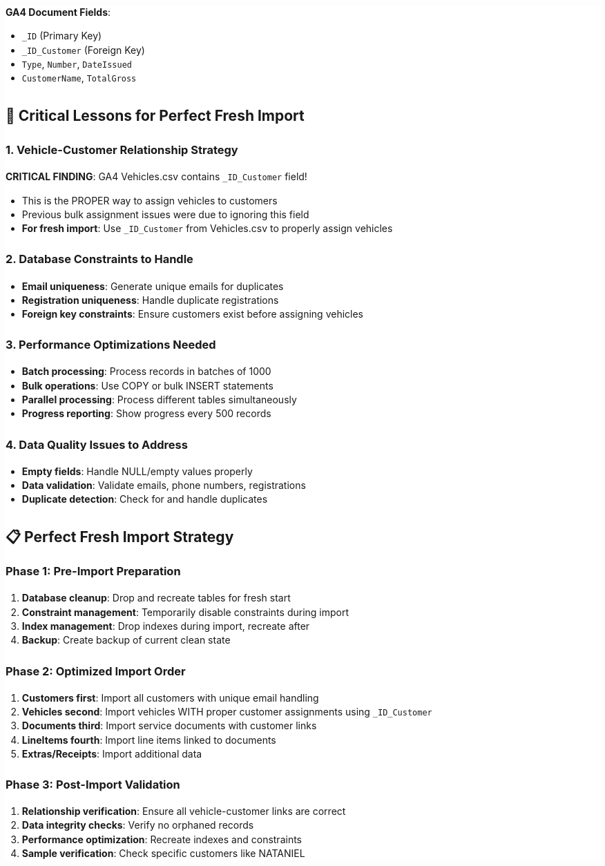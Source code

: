 **GA4 Document Fields**:
- `_ID` (Primary Key)
- `_ID_Customer` (Foreign Key)
- `Type`, `Number`, `DateIssued`
- `CustomerName`, `TotalGross`

## 🚨 Critical Lessons for Perfect Fresh Import

### 1. Vehicle-Customer Relationship Strategy
**CRITICAL FINDING**: GA4 Vehicles.csv contains `_ID_Customer` field!
- This is the PROPER way to assign vehicles to customers
- Previous bulk assignment issues were due to ignoring this field
- **For fresh import**: Use `_ID_Customer` from Vehicles.csv to properly assign vehicles

### 2. Database Constraints to Handle
- **Email uniqueness**: Generate unique emails for duplicates
- **Registration uniqueness**: Handle duplicate registrations
- **Foreign key constraints**: Ensure customers exist before assigning vehicles

### 3. Performance Optimizations Needed
- **Batch processing**: Process records in batches of 1000
- **Bulk operations**: Use COPY or bulk INSERT statements
- **Parallel processing**: Process different tables simultaneously
- **Progress reporting**: Show progress every 500 records

### 4. Data Quality Issues to Address
- **Empty fields**: Handle NULL/empty values properly
- **Data validation**: Validate emails, phone numbers, registrations
- **Duplicate detection**: Check for and handle duplicates

## 📋 Perfect Fresh Import Strategy

### Phase 1: Pre-Import Preparation
1. **Database cleanup**: Drop and recreate tables for fresh start
2. **Constraint management**: Temporarily disable constraints during import
3. **Index management**: Drop indexes during import, recreate after
4. **Backup**: Create backup of current clean state

### Phase 2: Optimized Import Order
1. **Customers first**: Import all customers with unique email handling
2. **Vehicles second**: Import vehicles WITH proper customer assignments using `_ID_Customer`
3. **Documents third**: Import service documents with customer links
4. **LineItems fourth**: Import line items linked to documents
5. **Extras/Receipts**: Import additional data

### Phase 3: Post-Import Validation
1. **Relationship verification**: Ensure all vehicle-customer links are correct
2. **Data integrity checks**: Verify no orphaned records
3. **Performance optimization**: Recreate indexes and constraints
4. **Sample verification**: Check specific customers like NATANIEL
